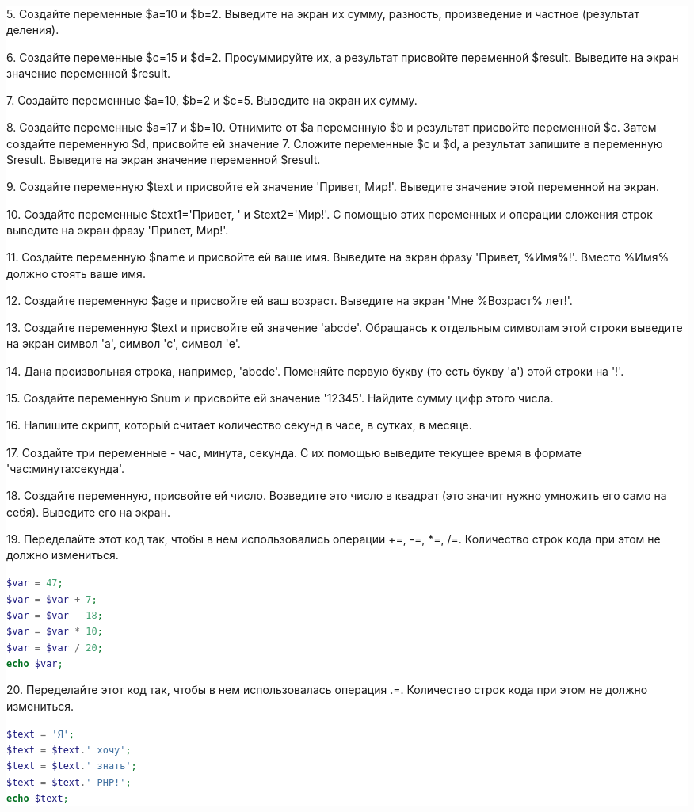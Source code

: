 <p>5. Создайте переменные $a=10 и $b=2. Выведите на экран их сумму, разность, произведение и частное (результат деления).</p>

<p>6. Создайте переменные $c=15 и $d=2. Просуммируйте их, а результат присвойте переменной $result. Выведите на экран значение переменной $result.</p>

<p>7. Создайте переменные $a=10, $b=2 и $c=5. Выведите на экран их сумму.</p>

<p>8. Создайте переменные $a=17 и $b=10. Отнимите от $a переменную $b и результат присвойте переменной $c. Затем создайте переменную $d, присвойте ей значение 7. Сложите переменные $c и $d, а результат запишите в переменную $result. Выведите на экран значение переменной $result.</p>

<p>9. Создайте переменную $text и присвойте ей значение 'Привет, Мир!'. Выведите значение этой переменной на экран.</p>

<p>10. Создайте переменные $text1='Привет, ' и $text2='Мир!'. С помощью этих переменных и операции сложения строк выведите на экран фразу 'Привет, Мир!'.</p>

<p>11. Создайте переменную $name и присвойте ей ваше имя. Выведите на экран фразу 'Привет, %Имя%!'. Вместо %Имя% должно стоять ваше имя.</p>

<p>12. Создайте переменную $age и присвойте ей ваш возраст. Выведите на экран 'Мне %Возраст% лет!'.</p>

<p>13. Создайте переменную $text и присвойте ей значение 'abcde'. Обращаясь к отдельным символам этой строки выведите на экран символ 'a', символ 'c', символ 'e'.</p>

<p>14. Дана произвольная строка, например, 'abcde'. Поменяйте первую букву (то есть букву 'a') этой строки на '!'.</p>

<p>15. Создайте переменную $num и присвойте ей значение '12345'. Найдите сумму цифр этого числа.</p>

<p>16. Напишите скрипт, который считает количество секунд в часе, в сутках, в месяце.</p>

<p>17. Создайте три переменные - час, минута, секунда. С их помощью выведите текущее время в формате 'час:минута:секунда'.</p>

<p>18. Создайте переменную, присвойте ей число. Возведите это число в квадрат (это значит нужно умножить его само на себя). Выведите его на экран.</p>

<p>19. Переделайте этот код так, чтобы в нем использовались операции +=, -=, *=, /=. Количество строк кода при этом не должно измениться.</p>

```php
$var = 47;
$var = $var + 7;
$var = $var - 18;
$var = $var * 10;
$var = $var / 20;
echo $var;
```

<p>20. Переделайте этот код так, чтобы в нем использовалась операция .=. Количество строк кода при этом не должно измениться.</p>

```php
$text = 'Я';
$text = $text.' хочу';
$text = $text.' знать';
$text = $text.' PHP!';
echo $text;
```
